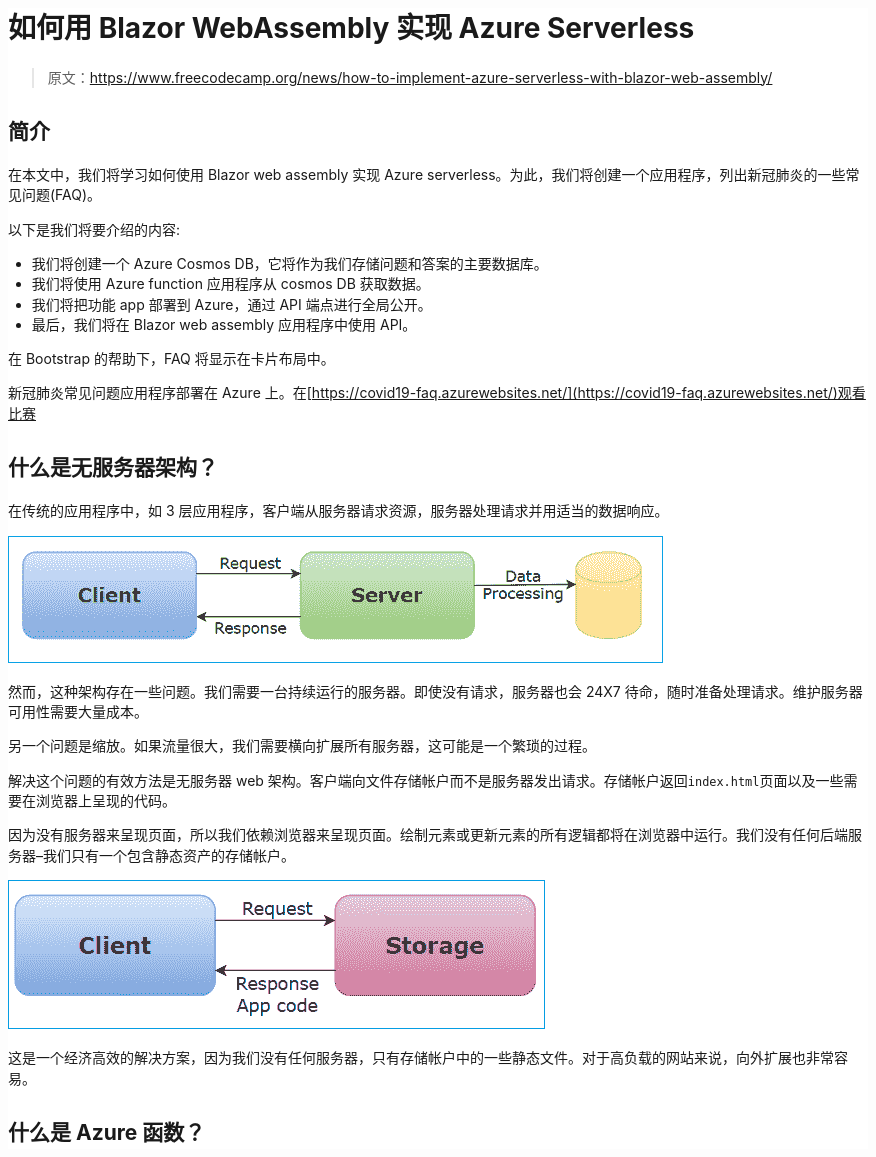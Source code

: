 # 如何用 Blazor WebAssembly 实现 Azure Serverless

> 原文：<https://www.freecodecamp.org/news/how-to-implement-azure-serverless-with-blazor-web-assembly/>

## **简介**

在本文中，我们将学习如何使用 Blazor web assembly 实现 Azure serverless。为此，我们将创建一个应用程序，列出新冠肺炎的一些常见问题(FAQ)。

以下是我们将要介绍的内容:

*   我们将创建一个 Azure Cosmos DB，它将作为我们存储问题和答案的主要数据库。
*   我们将使用 Azure function 应用程序从 cosmos DB 获取数据。
*   我们将把功能 app 部署到 Azure，通过 API 端点进行全局公开。
*   最后，我们将在 Blazor web assembly 应用程序中使用 API。

在 Bootstrap 的帮助下，FAQ 将显示在卡片布局中。

新冠肺炎常见问题应用程序部署在 Azure 上。在[https://covid19-faq.azurewebsites.net/](https://covid19-faq.azurewebsites.net/)观看比赛

## 什么是无服务器架构？

在传统的应用程序中，如 3 层应用程序，客户端从服务器请求资源，服务器处理请求并用适当的数据响应。

![ServerArchi](img/1d1c43784b73395afb74a1abb157a6e6.png)

然而，这种架构存在一些问题。我们需要一台持续运行的服务器。即使没有请求，服务器也会 24X7 待命，随时准备处理请求。维护服务器可用性需要大量成本。

另一个问题是缩放。如果流量很大，我们需要横向扩展所有服务器，这可能是一个繁琐的过程。

解决这个问题的有效方法是无服务器 web 架构。客户端向文件存储帐户而不是服务器发出请求。存储帐户返回`index.html`页面以及一些需要在浏览器上呈现的代码。

因为没有服务器来呈现页面，所以我们依赖浏览器来呈现页面。绘制元素或更新元素的所有逻辑都将在浏览器中运行。我们没有任何后端服务器–我们只有一个包含静态资产的存储帐户。

![ServerLessArchi](img/2ebd0398088bee345412af4f72dd2f9f.png)

这是一个经济高效的解决方案，因为我们没有任何服务器，只有存储帐户中的一些静态文件。对于高负载的网站来说，向外扩展也非常容易。

## 什么是 Azure 函数？
